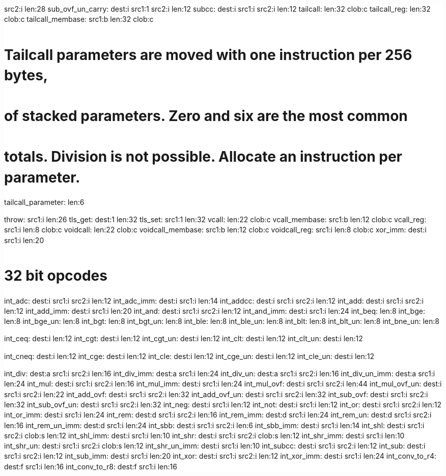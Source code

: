 src2:i len:28 sub_ovf_un_carry: dest:i src1:1 src2:i len:12 subcc: dest:i src1:i
src2:i len:12 tailcall: len:32 clob:c tailcall_reg: len:32 clob:c
tailcall_membase: src1:b len:32 clob:c

# Tailcall parameters are moved with one instruction per 256 bytes,

# of stacked parameters. Zero and six are the most common

# totals. Division is not possible. Allocate an instruction per parameter.

tailcall_parameter: len:6

throw: src1:i len:26 tls_get: dest:1 len:32 tls_set: src1:1 len:32 vcall: len:22
clob:c vcall_membase: src1:b len:12 clob:c vcall_reg: src1:i len:8 clob:c
voidcall: len:22 clob:c voidcall_membase: src1:b len:12 clob:c voidcall_reg:
src1:i len:8 clob:c xor_imm: dest:i src1:i len:20

# 32 bit opcodes

int_adc: dest:i src1:i src2:i len:12 int_adc_imm: dest:i src1:i len:14
int_addcc: dest:i src1:i src2:i len:12 int_add: dest:i src1:i src2:i len:12
int_add_imm: dest:i src1:i len:20 int_and: dest:i src1:i src2:i len:12
int_and_imm: dest:i src1:i len:24 int_beq: len:8 int_bge: len:8 int_bge_un:
len:8 int_bgt: len:8 int_bgt_un: len:8 int_ble: len:8 int_ble_un: len:8 int_blt:
len:8 int_blt_un: len:8 int_bne_un: len:8

int_ceq: dest:i len:12 int_cgt: dest:i len:12 int_cgt_un: dest:i len:12 int_clt:
dest:i len:12 int_clt_un: dest:i len:12

int_cneq: dest:i len:12 int_cge: dest:i len:12 int_cle: dest:i len:12
int_cge_un: dest:i len:12 int_cle_un: dest:i len:12

int_div: dest:a src1:i src2:i len:16 int_div_imm: dest:a src1:i len:24
int_div_un: dest:a src1:i src2:i len:16 int_div_un_imm: dest:a src1:i len:24
int_mul: dest:i src1:i src2:i len:16 int_mul_imm: dest:i src1:i len:24
int_mul_ovf: dest:i src1:i src2:i len:44 int_mul_ovf_un: dest:i src1:i src2:i
len:22 int_add_ovf: dest:i src1:i src2:i len:32 int_add_ovf_un: dest:i src1:i
src2:i len:32 int_sub_ovf: dest:i src1:i src2:i len:32 int_sub_ovf_un: dest:i
src1:i src2:i len:32 int_neg: dest:i src1:i len:12 int_not: dest:i src1:i len:12
int_or: dest:i src1:i src2:i len:12 int_or_imm: dest:i src1:i len:24 int_rem:
dest:d src1:i src2:i len:16 int_rem_imm: dest:d src1:i len:24 int_rem_un: dest:d
src1:i src2:i len:16 int_rem_un_imm: dest:d src1:i len:24 int_sbb: dest:i src1:i
src2:i len:6 int_sbb_imm: dest:i src1:i len:14 int_shl: dest:i src1:i src2:i
clob:s len:12 int_shl_imm: dest:i src1:i len:10 int_shr: dest:i src1:i src2:i
clob:s len:12 int_shr_imm: dest:i src1:i len:10 int_shr_un: dest:i src1:i src2:i
clob:s len:12 int_shr_un_imm: dest:i src1:i len:10 int_subcc: dest:i src1:i
src2:i len:12 int_sub: dest:i src1:i src2:i len:12 int_sub_imm: dest:i src1:i
len:20 int_xor: dest:i src1:i src2:i len:12 int_xor_imm: dest:i src1:i len:24
int_conv_to_r4: dest:f src1:i len:16 int_conv_to_r8: dest:f src1:i len:16
